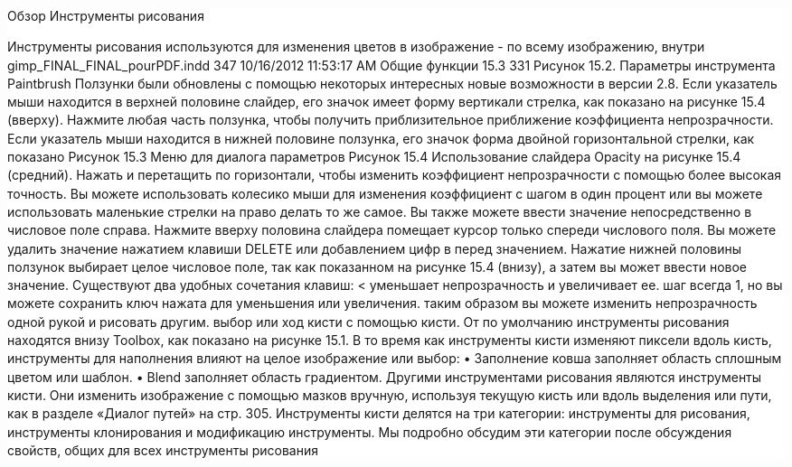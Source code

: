 
Обзор
Инструменты рисования

Инструменты рисования используются для изменения цветов в
изображение - по всему изображению, внутри
gimp_FINAL_FINAL_pourPDF.indd 347 10/16/2012 11:53:17 AM
Общие функции 15.3 331
Рисунок 15.2. Параметры инструмента Paintbrush
Ползунки были обновлены с помощью некоторых интересных
новые возможности в версии 2.8. Если
указатель мыши находится в верхней половине
слайдер, его значок имеет форму вертикали
стрелка, как показано на рисунке 15.4 (вверху). Нажмите
любая часть ползунка, чтобы получить приблизительное приближение
коэффициента непрозрачности.
Если указатель мыши находится в
нижней половине ползунка, его значок
форма двойной горизонтальной стрелки, как показано
Рисунок 15.3 Меню для диалога параметров
Рисунок 15.4 Использование слайдера Opacity
на рисунке 15.4 (средний). Нажать и перетащить
по горизонтали, чтобы изменить коэффициент непрозрачности с помощью
более высокая точность.
Вы можете использовать колесико мыши для изменения
коэффициент с шагом в один процент
или вы можете использовать маленькие стрелки на
право делать то же самое.
Вы также можете ввести значение непосредственно в
числовое поле справа. Нажмите вверху
половина слайдера помещает курсор только спереди
числового поля. Вы можете удалить значение
нажатием клавиши DELETE или добавлением цифр в
перед значением. Нажатие нижней половины
ползунок выбирает целое числовое поле, так как
показанном на рисунке 15.4 (внизу), а затем вы
может ввести новое значение.
Существуют два удобных сочетания клавиш: <
уменьшает непрозрачность и увеличивает ее.
шаг всегда 1, но вы можете сохранить ключ
нажата для уменьшения или увеличения. таким образом
вы можете изменить непрозрачность одной рукой
и рисовать другим.
выбор или ход кисти с помощью кисти. От
по умолчанию инструменты рисования находятся внизу
Toolbox, как показано на рисунке 15.1.
В то время как инструменты кисти изменяют пиксели вдоль
кисть, инструменты для наполнения влияют на целое изображение или
выбор:
• Заполнение ковша заполняет область сплошным цветом или
шаблон.
• Blend заполняет область градиентом.
Другими инструментами рисования являются инструменты кисти. Oни
изменить изображение с помощью мазков вручную, используя
текущую кисть или вдоль выделения или пути, как
в разделе «Диалог путей» на стр. 305.
Инструменты кисти делятся на три категории:
инструменты для рисования, инструменты клонирования и модификацию
инструменты. Мы подробно обсудим эти категории
после обсуждения свойств, общих для всех
инструменты рисования

